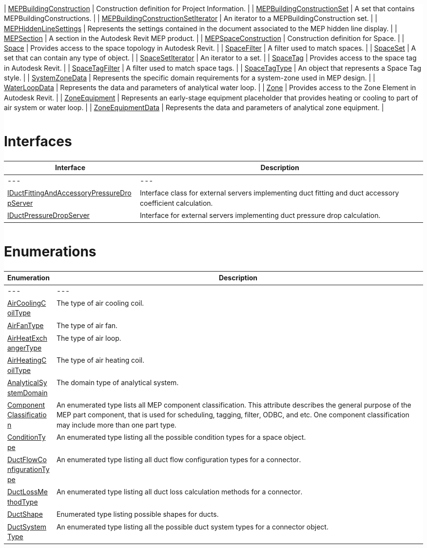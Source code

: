 | [MEPBuildingConstruction](3468e6dd-c676-cf39-b851-052b3e3a2f95.md "MEPBuildingConstruction Class") | Construction definition for Project Information. |
| [MEPBuildingConstructionSet](fbe2c9fe-89ea-fc75-e418-cebc452ca1dd.md "MEPBuildingConstructionSet Class") | A set that contains MEPBuildingConstructions. |
| [MEPBuildingConstructionSetIterator](1c1d2aad-c8ff-1e00-5c78-bc4affed0cac.md "MEPBuildingConstructionSetIterator Class") | An iterator to a MEPBuildingConstruction set. |
| [MEPHiddenLineSettings](36aa6fd1-8948-f89d-3206-8bba2c3db54c.md "MEPHiddenLineSettings Class") | Represents the settings contained in the document associated to the MEP hidden line display. |
| [MEPSection](a618b793-4084-a631-191a-043aac84d039.md "MEPSection Class") | A section in the Autodesk Revit MEP product. |
| [MEPSpaceConstruction](cc5eae84-2176-4c7d-2462-e808b777e950.md "MEPSpaceConstruction Class") | Construction definition for Space. |
| [Space](b2c8970e-e554-8d73-06db-b65712c8a2e5.md "Space Class") | Provides access to the space topology in Autodesk Revit. |
| [SpaceFilter](aefc66b3-bbf1-f66a-4901-953137e9c051.md "SpaceFilter Class") | A filter used to match spaces. |
| [SpaceSet](ff608354-dee5-99f7-fca3-d8b20ff5733d.md "SpaceSet Class") | A set that can contain any type of object. |
| [SpaceSetIterator](5851a67d-022e-b21e-1d1d-e5984446bfb4.md "SpaceSetIterator Class") | An iterator to a set. |
| [SpaceTag](ef54adf0-d922-e041-0e8c-34cff3ebdb8f.md "SpaceTag Class") | Provides access to the space tag in Autodesk Revit. |
| [SpaceTagFilter](b552fa72-06b5-fee9-507e-2e97afe8241e.md "SpaceTagFilter Class") | A filter used to match space tags. |
| [SpaceTagType](7d4d4ab0-a336-f832-3b95-a845a22c4596.md "SpaceTagType Class") | An object that represents a Space Tag style. |
| [SystemZoneData](e05367c4-2f7f-2760-a744-c1f7bca68424.md "SystemZoneData Class") | Represents the specific domain requirements for a system-zone used in MEP design. |
| [WaterLoopData](2860db31-4947-5332-27c2-fac4caf7cc12.md "WaterLoopData Class") | Represents the data and parameters of analytical water loop. |
| [Zone](b47e1280-b436-5f9d-17dc-5b315b50c5ee.md "Zone Class") | Provides access to the Zone Element in Autodesk Revit. |
| [ZoneEquipment](62330781-b72c-02ae-0c30-c557decfc38a.md "ZoneEquipment Class") | Represents an early-stage equipment placeholder that provides heating or cooling to part of air system or water loop. |
| [ZoneEquipmentData](5c3c90a6-699d-b6cf-44f7-405986d13073.md "ZoneEquipmentData Class") | Represents the data and parameters of analytical zone equipment. |

# Interfaces
| Interface | Description |
| --- | --- |
| --- | --- | --- |
| [IDuctFittingAndAccessoryPressureDropServer](de29d659-b390-4855-425b-72cb918a3b7a.md "IDuctFittingAndAccessoryPressureDropServer Interface") | Interface class for external servers implementing duct fitting and duct accessory coefficient calculation. |
| [IDuctPressureDropServer](a10ca03f-4146-c0c0-7783-86682fa869cd.md "IDuctPressureDropServer Interface") | Interface for external servers implementing duct pressure drop calculation. |

# Enumerations
| Enumeration | Description |
| --- | --- |
| --- | --- | --- |
| [AirCoolingCoilType](ce639210-0441-5cb7-6316-bd6aad96482a.md "AirCoolingCoilType Enumeration") | The type of air cooling coil. |
| [AirFanType](11ab7406-948d-6685-1523-549e4cbef3ff.md "AirFanType Enumeration") | The type of air fan. |
| [AirHeatExchangerType](9b210194-38c8-f957-856e-2b4c81a0e9a7.md "AirHeatExchangerType Enumeration") | The type of air loop. |
| [AirHeatingCoilType](7a900820-76ab-1f8b-920e-569340fb04a4.md "AirHeatingCoilType Enumeration") | The type of air heating coil. |
| [AnalyticalSystemDomain](01a07a9f-5cea-42e2-6630-88a032e88f85.md "AnalyticalSystemDomain Enumeration") | The domain type of analytical system. |
| [ComponentClassification](7abbd56a-3b9a-f51e-861c-5f034fec614e.md "ComponentClassification Enumeration") | An enumerated type lists all MEP component classification. This attribute describes the general purpose of the MEP part component, that is used for scheduling, tagging, filter, ODBC, and etc. One component classification may include more than one part type. |
| [ConditionType](5acc523b-0e2a-1b49-6139-304522c0acf5.md "ConditionType Enumeration") | An enumerated type listing all the possible condition types for a space object. |
| [DuctFlowConfigurationType](f9d97242-5293-595c-516c-f9e8034b5a07.md "DuctFlowConfigurationType Enumeration") | An enumerated type listing all duct flow configuration types for a connector. |
| [DuctLossMethodType](e97d37df-4991-fa1b-ab8e-deff5b8d0c56.md "DuctLossMethodType Enumeration") | An enumerated type listing all duct loss calculation methods for a connector. |
| [DuctShape](3b512e73-a626-b0a0-42b7-a8bd0f6e2ca9.md "DuctShape Enumeration") | Enumerated type listing possible shapes for ducts. |
| [DuctSystemType](108631a7-6d3a-a5f6-cc0c-0579ca8cf999.md "DuctSystemType Enumeration") | An enumerated type listing all the possible duct system types for a connector object. |